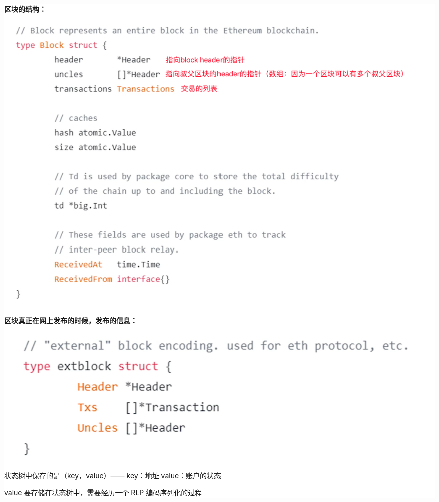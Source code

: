 **区块的结构：**

![image-20200817213453564](%E5%8C%BA%E5%9D%97%E9%93%BE%E6%8A%80%E6%9C%AF%E4%B8%8E%E5%BA%94%E7%94%A8.assets/image-20200817213453564.png)

**区块真正在网上发布的时候，发布的信息：**

![image-20200817213603906](%E5%8C%BA%E5%9D%97%E9%93%BE%E6%8A%80%E6%9C%AF%E4%B8%8E%E5%BA%94%E7%94%A8.assets/image-20200817213603906.png)

状态树中保存的是（key，value）—— key：地址 value：账户的状态

value 要存储在状态树中，需要经历一个 RLP 编码序列化的过程
